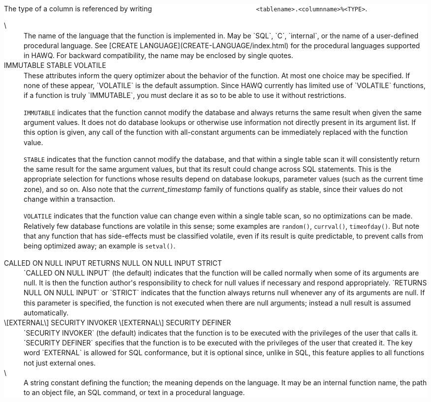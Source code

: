 The type of a column is referenced by writing `                             <tablename>.<columnname>%<TYPE>`.</dd>

<dt> \<langname\>  </dt>
<dd>The name of the language that the function is implemented in. May be `SQL`, `C`, `internal`, or the name of a user-defined procedural language. See [CREATE LANGUAGE](CREATE-LANGUAGE/index.html) for the procedural languages supported in HAWQ. For backward compatibility, the name may be enclosed by single quotes.</dd>

<dt>IMMUTABLE  
STABLE  
VOLATILE  </dt>
<dd>These attributes inform the query optimizer about the behavior of the function. At most one choice may be specified. If none of these appear, `VOLATILE` is the default assumption. Since HAWQ currently has limited use of `VOLATILE` functions, if a function is truly `IMMUTABLE`, you must declare it as so to be able to use it without restrictions.

`IMMUTABLE` indicates that the function cannot modify the database and always returns the same result when given the same argument values. It does not do database lookups or otherwise use information not directly present in its argument list. If this option is given, any call of the function with all-constant arguments can be immediately replaced with the function value.

`STABLE` indicates that the function cannot modify the database, and that within a single table scan it will consistently return the same result for the same argument values, but that its result could change across SQL statements. This is the appropriate selection for functions whose results depend on database lookups, parameter values (such as the current time zone), and so on. Also note that the *current\_timestamp* family of functions qualify as stable, since their values do not change within a transaction.

`VOLATILE` indicates that the function value can change even within a single table scan, so no optimizations can be made. Relatively few database functions are volatile in this sense; some examples are `random()`, `currval()`, `timeofday()`. But note that any function that has side-effects must be classified volatile, even if its result is quite predictable, to prevent calls from being optimized away; an example is `setval()`.</dd>

<dt>CALLED ON NULL INPUT  
RETURNS NULL ON NULL INPUT  
STRICT  </dt>
<dd>`CALLED ON NULL INPUT` (the default) indicates that the function will be called normally when some of its arguments are null. It is then the function author's responsibility to check for null values if necessary and respond appropriately. `RETURNS NULL ON NULL                             INPUT` or `STRICT` indicates that the function always returns null whenever any of its arguments are null. If this parameter is specified, the function is not executed when there are null arguments; instead a null result is assumed automatically.</dd>

<dt>\[EXTERNAL\] SECURITY INVOKER  
\[EXTERNAL\] SECURITY DEFINER  </dt>
<dd>`SECURITY INVOKER` (the default) indicates that the function is to be executed with the privileges of the user that calls it. `SECURITY DEFINER` specifies that the function is to be executed with the privileges of the user that created it. The key word `EXTERNAL` is allowed for SQL conformance, but it is optional since, unlike in SQL, this feature applies to all functions not just external ones.</dd>

<dt> \<definition\>  </dt>
<dd>A string constant defining the function; the meaning depends on the language. It may be an internal function name, the path to an object file, an SQL command, or text in a procedural language.</dd>
